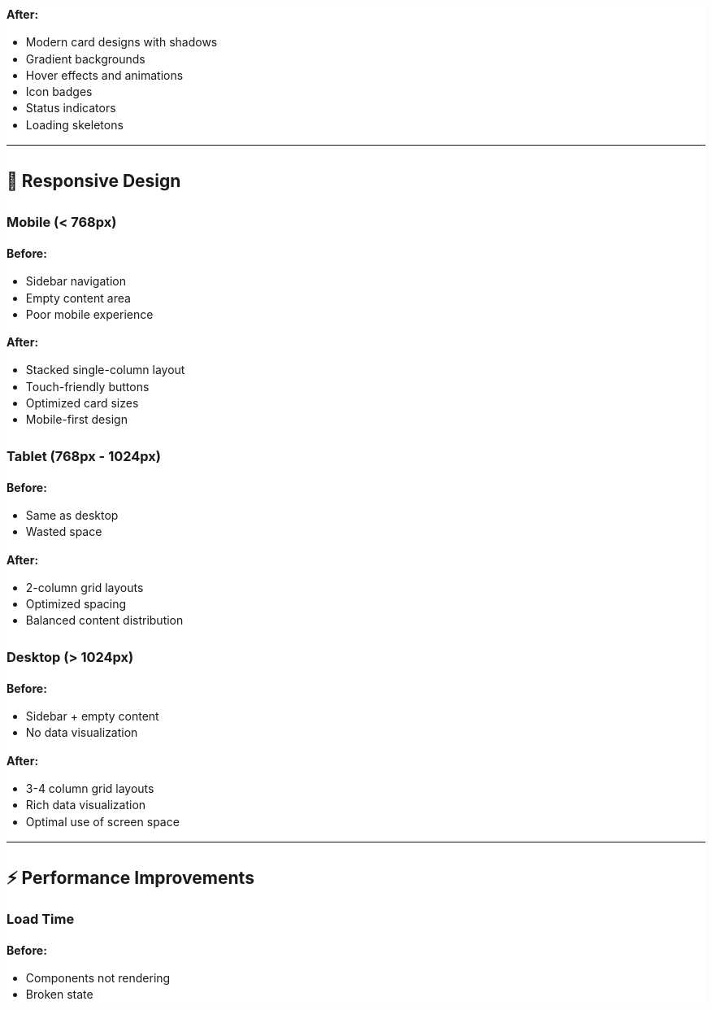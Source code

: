 **After:**
- Modern card designs with shadows
- Gradient backgrounds
- Hover effects and animations
- Icon badges
- Status indicators
- Loading skeletons

---

## 📱 Responsive Design

### Mobile (< 768px)
**Before:**
- Sidebar navigation
- Empty content area
- Poor mobile experience

**After:**
- Stacked single-column layout
- Touch-friendly buttons
- Optimized card sizes
- Mobile-first design

### Tablet (768px - 1024px)
**Before:**
- Same as desktop
- Wasted space

**After:**
- 2-column grid layouts
- Optimized spacing
- Balanced content distribution

### Desktop (> 1024px)
**Before:**
- Sidebar + empty content
- No data visualization

**After:**
- 3-4 column grid layouts
- Rich data visualization
- Optimal use of screen space

---

## ⚡ Performance Improvements

### Load Time
**Before:**
- Components not rendering
- Broken state
